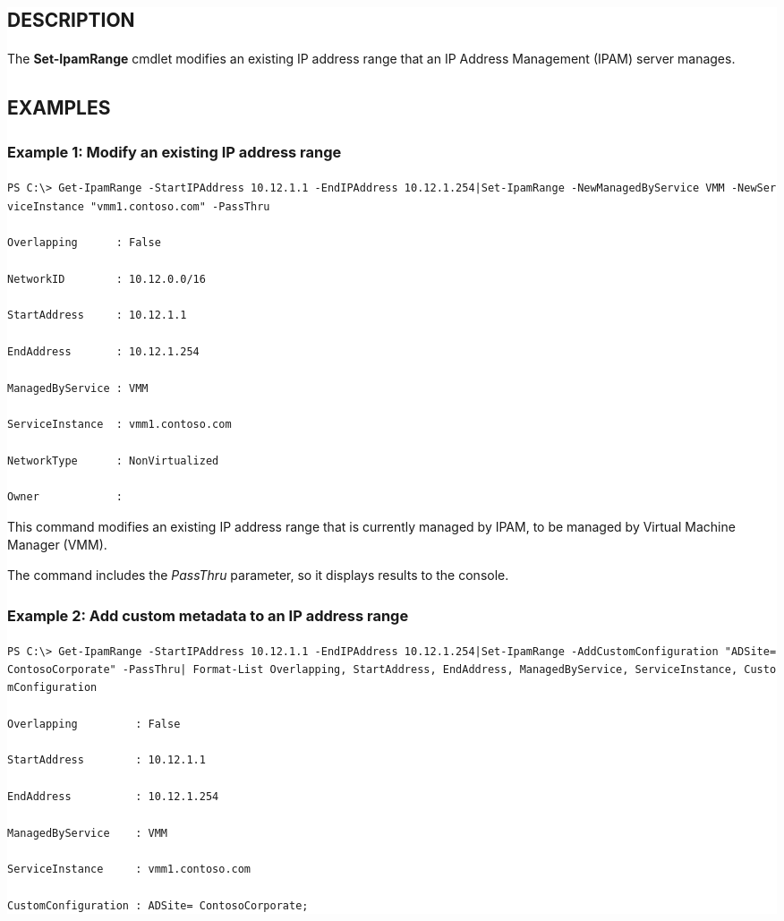 ## DESCRIPTION
The **Set-IpamRange** cmdlet modifies an existing IP address range that an IP Address Management (IPAM) server manages.

## EXAMPLES

### Example 1: Modify an existing IP address range
```
PS C:\> Get-IpamRange -StartIPAddress 10.12.1.1 -EndIPAddress 10.12.1.254|Set-IpamRange -NewManagedByService VMM -NewServiceInstance "vmm1.contoso.com" -PassThru

Overlapping      : False

NetworkID        : 10.12.0.0/16

StartAddress     : 10.12.1.1

EndAddress       : 10.12.1.254

ManagedByService : VMM

ServiceInstance  : vmm1.contoso.com

NetworkType      : NonVirtualized

Owner            :
```

This command modifies an existing IP address range that is currently managed by IPAM, to be managed by Virtual Machine Manager (VMM).

The command includes the *PassThru* parameter, so it displays results to the console.

### Example 2: Add custom metadata to an IP address range
```
PS C:\> Get-IpamRange -StartIPAddress 10.12.1.1 -EndIPAddress 10.12.1.254|Set-IpamRange -AddCustomConfiguration "ADSite=ContosoCorporate" -PassThru| Format-List Overlapping, StartAddress, EndAddress, ManagedByService, ServiceInstance, CustomConfiguration

Overlapping         : False

StartAddress        : 10.12.1.1

EndAddress          : 10.12.1.254

ManagedByService    : VMM

ServiceInstance     : vmm1.contoso.com

CustomConfiguration : ADSite= ContosoCorporate;
```

